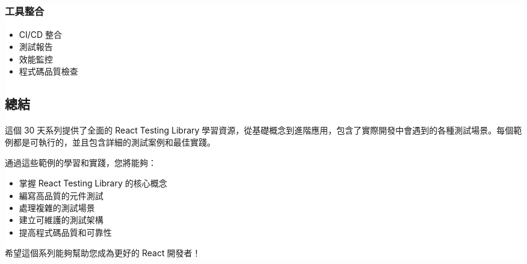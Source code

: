 ### 工具整合
- CI/CD 整合
- 測試報告
- 效能監控
- 程式碼品質檢查

## 總結

這個 30 天系列提供了全面的 React Testing Library 學習資源，從基礎概念到進階應用，包含了實際開發中會遇到的各種測試場景。每個範例都是可執行的，並且包含詳細的測試案例和最佳實踐。

通過這些範例的學習和實踐，您將能夠：
- 掌握 React Testing Library 的核心概念
- 編寫高品質的元件測試
- 處理複雜的測試場景
- 建立可維護的測試架構
- 提高程式碼品質和可靠性

希望這個系列能夠幫助您成為更好的 React 開發者！
